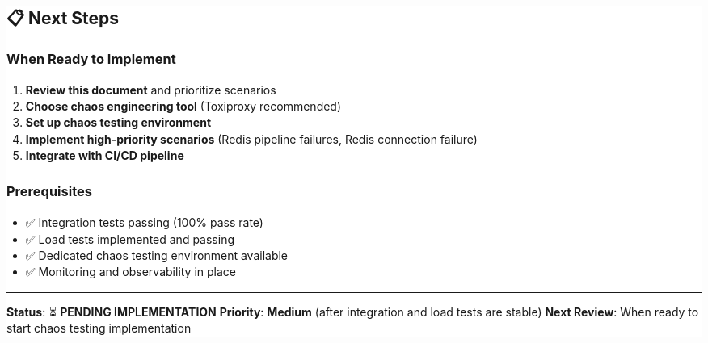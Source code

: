 
## 📋 **Next Steps**

### **When Ready to Implement**

1. **Review this document** and prioritize scenarios
2. **Choose chaos engineering tool** (Toxiproxy recommended)
3. **Set up chaos testing environment**
4. **Implement high-priority scenarios** (Redis pipeline failures, Redis connection failure)
5. **Integrate with CI/CD pipeline**

### **Prerequisites**

- ✅ Integration tests passing (100% pass rate)
- ✅ Load tests implemented and passing
- ✅ Dedicated chaos testing environment available
- ✅ Monitoring and observability in place

---

**Status**: ⏳ **PENDING IMPLEMENTATION**
**Priority**: **Medium** (after integration and load tests are stable)
**Next Review**: When ready to start chaos testing implementation


